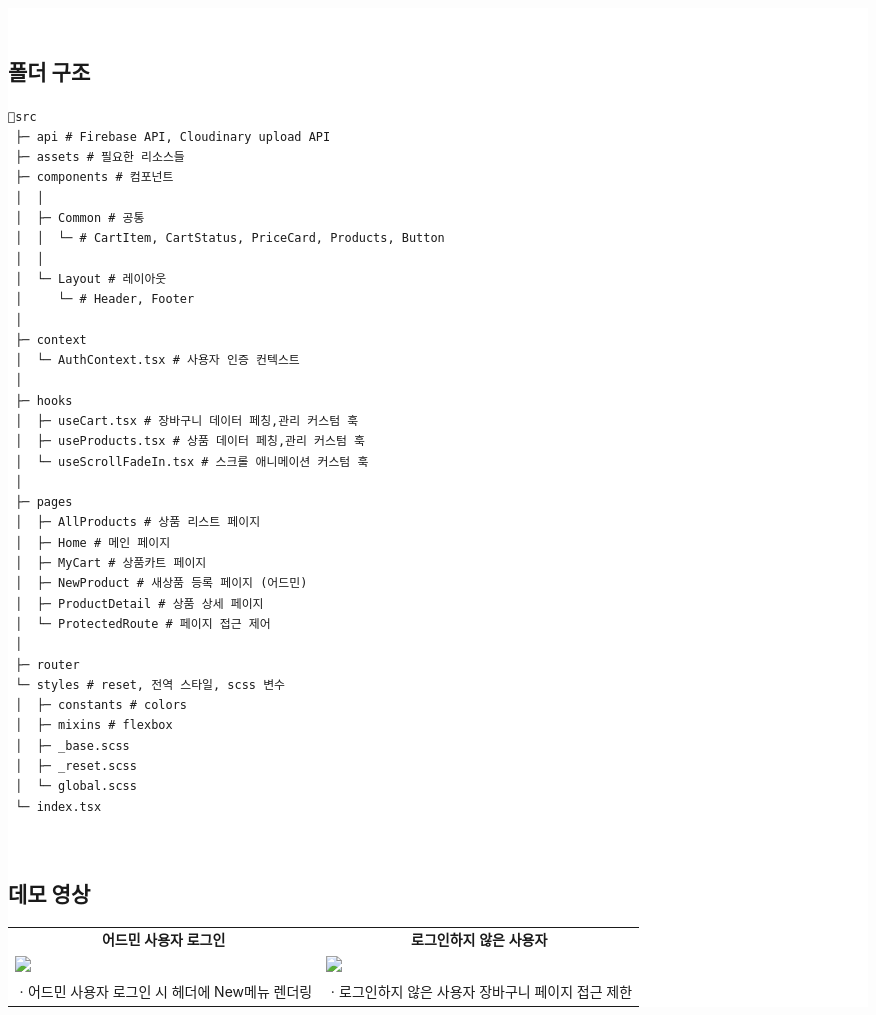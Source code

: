 <br/>

## 폴더 구조
```
📂src
 ├─ api # Firebase API, Cloudinary upload API 
 ├─ assets # 필요한 리소스들
 ├─ components # 컴포넌트
 │  │ 
 │  ├─ Common # 공통
 │  │  └─ # CartItem, CartStatus, PriceCard, Products, Button
 │  │ 
 │  └─ Layout # 레이아웃
 │     └─ # Header, Footer
 │ 
 ├─ context
 │  └─ AuthContext.tsx # 사용자 인증 컨텍스트
 │ 
 ├─ hooks 
 │  ├─ useCart.tsx # 장바구니 데이터 페칭,관리 커스텀 훅
 │  ├─ useProducts.tsx # 상품 데이터 페칭,관리 커스텀 훅
 │  └─ useScrollFadeIn.tsx # 스크롤 애니메이션 커스텀 훅
 │ 
 ├─ pages
 │  ├─ AllProducts # 상품 리스트 페이지
 │  ├─ Home # 메인 페이지
 │  ├─ MyCart # 상품카트 페이지
 │  ├─ NewProduct # 새상품 등록 페이지 (어드민)
 │  ├─ ProductDetail # 상품 상세 페이지
 │  └─ ProtectedRoute # 페이지 접근 제어
 │ 
 ├─ router
 └─ styles # reset, 전역 스타일, scss 변수
 │  ├─ constants # colors
 │  ├─ mixins # flexbox
 │  ├─ _base.scss
 │  ├─ _reset.scss 
 │  └─ global.scss 
 └─ index.tsx
```
        

<br/>
        
## 데모 영상


 <table>
  <tr>
    <td align="center"><b>어드민 사용자 로그인</b></td>
    <td align="center"><b>로그인하지 않은 사용자</b></td>		
  </tr>
  <tr>
    <td>   
      <img width="100%" src="https://github.com/337yj/shopping-mall-oohyhatlee/assets/110447844/07cdd58c-d933-429e-8664-9f6576ccc8c1" />
    </td>
    <td>   
      <img width="100%" src="https://github.com/337yj/shopping-mall-oohyhatlee/assets/110447844/29cd885e-c924-458f-a07a-787ccd70cd82" />
    </td>
   </tr>
  <tr>
    <td>ㆍ어드민 사용자 로그인 시 헤더에 New메뉴 렌더링</td>
    <td>ㆍ로그인하지 않은 사용자 장바구니 페이지 접근 제한</td>		